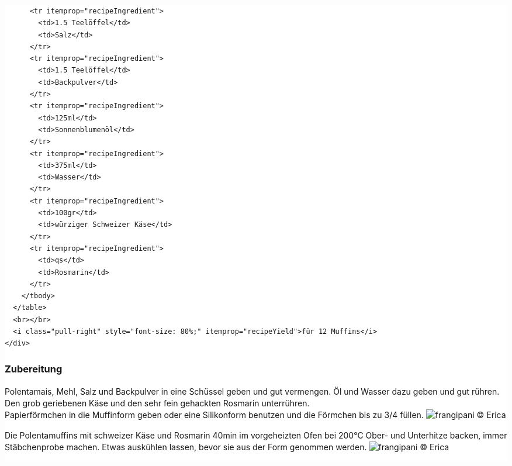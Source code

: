           <tr itemprop="recipeIngredient">
            <td>1.5 Teelöffel</td>
            <td>Salz</td>
          </tr>
          <tr itemprop="recipeIngredient">
            <td>1.5 Teelöffel</td>
            <td>Backpulver</td>
          </tr>
          <tr itemprop="recipeIngredient">
            <td>125ml</td>
            <td>Sonnenblumenöl</td>
          </tr>
          <tr itemprop="recipeIngredient">
            <td>375ml</td>
            <td>Wasser</td>
          </tr>
          <tr itemprop="recipeIngredient">
            <td>100gr</td>
            <td>würziger Schweizer Käse</td>
          </tr>
          <tr itemprop="recipeIngredient">
            <td>qs</td>
            <td>Rosmarin</td>
          </tr>
        </tbody>
      </table>
      <br></br>
      <i class="pull-right" style="font-size: 80%;" itemprop="recipeYield">für 12 Muffins</i>
    </div>
  </div>
</div>


<h3>
  <font color="grey">
    <i class="fa-solid fa-gears"></i>
  </font> Zubereitung
</h3>

Polentamais, Mehl, Salz und Backpulver in eine Schüssel geben und gut vermengen. Öl und Wasser dazu geben und gut rühren. Den grob geriebenen Käse und den sehr fein gehackten Rosmarin unterrühren.
<br />
Papierförmchen in die Muffinform geben oder eine Silikonform benutzen und die Förmchen bis zu 3/4 füllen.
![](../2021-02-18-muffin-salati-di-polenta-con-formaggio-e-rosmarino/teglia.jpeg "frangipani © Erica")

Die Polentamuffins mit schweizer Käse und Rosmarin 40min im vorgeheizten Ofen bei 200°C Ober- und Unterhitze backen, immer Stäbchenprobe machen. Etwas auskühlen lassen, bevor sie aus der Form genommen werden.
![](../2021-02-18-muffin-salati-di-polenta-con-formaggio-e-rosmarino/risultato1.jpeg "frangipani © Erica")

<p>
  <div style="width: 100%; margin-bottom: 0">
    <img style="float: left; width: 49%; margin-right: 1%" src="../2021-02-18-muffin-salati-di-polenta-con-formaggio-e-rosmarino/risultato2.jpeg" alt="" title="frangipani © Erica" />
    <img style="float: left; width: 49%; margin-left: 1%" src="../2021-02-18-muffin-salati-di-polenta-con-formaggio-e-rosmarino/risultato3.jpeg" alt="" title="frangipani © Erica" />
    <div style="clear: both"></div>
  </div>
</p>
